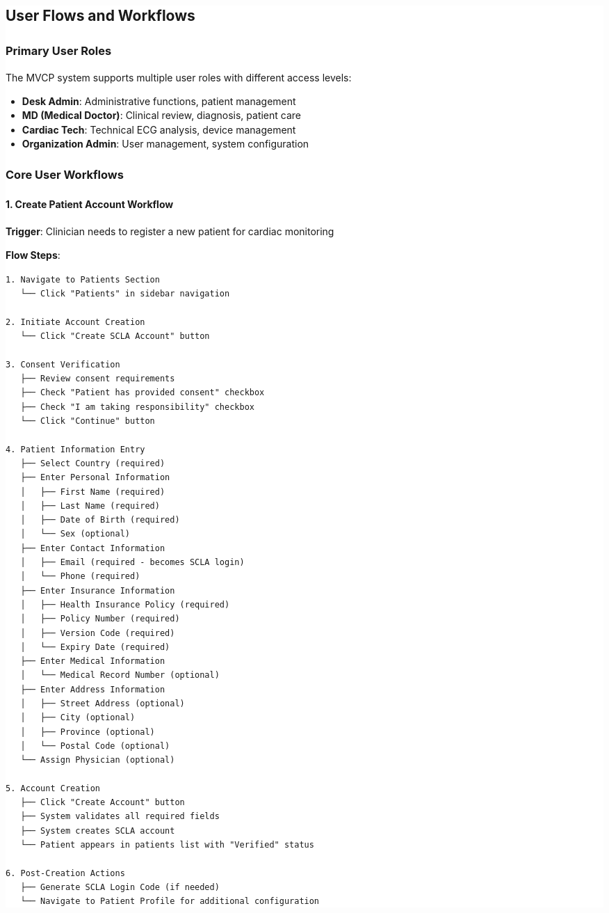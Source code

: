 
## User Flows and Workflows

### Primary User Roles

The MVCP system supports multiple user roles with different access levels:
- **Desk Admin**: Administrative functions, patient management
- **MD (Medical Doctor)**: Clinical review, diagnosis, patient care
- **Cardiac Tech**: Technical ECG analysis, device management
- **Organization Admin**: User management, system configuration

### Core User Workflows

#### 1. Create Patient Account Workflow

**Trigger**: Clinician needs to register a new patient for cardiac monitoring

**Flow Steps**:
```
1. Navigate to Patients Section
   └── Click "Patients" in sidebar navigation

2. Initiate Account Creation
   └── Click "Create SCLA Account" button

3. Consent Verification
   ├── Review consent requirements
   ├── Check "Patient has provided consent" checkbox
   ├── Check "I am taking responsibility" checkbox
   └── Click "Continue" button

4. Patient Information Entry
   ├── Select Country (required)
   ├── Enter Personal Information
   │   ├── First Name (required)
   │   ├── Last Name (required)
   │   ├── Date of Birth (required)
   │   └── Sex (optional)
   ├── Enter Contact Information
   │   ├── Email (required - becomes SCLA login)
   │   └── Phone (required)
   ├── Enter Insurance Information
   │   ├── Health Insurance Policy (required)
   │   ├── Policy Number (required)
   │   ├── Version Code (required)
   │   └── Expiry Date (required)
   ├── Enter Medical Information
   │   └── Medical Record Number (optional)
   ├── Enter Address Information
   │   ├── Street Address (optional)
   │   ├── City (optional)
   │   ├── Province (optional)
   │   └── Postal Code (optional)
   └── Assign Physician (optional)

5. Account Creation
   ├── Click "Create Account" button
   ├── System validates all required fields
   ├── System creates SCLA account
   └── Patient appears in patients list with "Verified" status

6. Post-Creation Actions
   ├── Generate SCLA Login Code (if needed)
   └── Navigate to Patient Profile for additional configuration
```